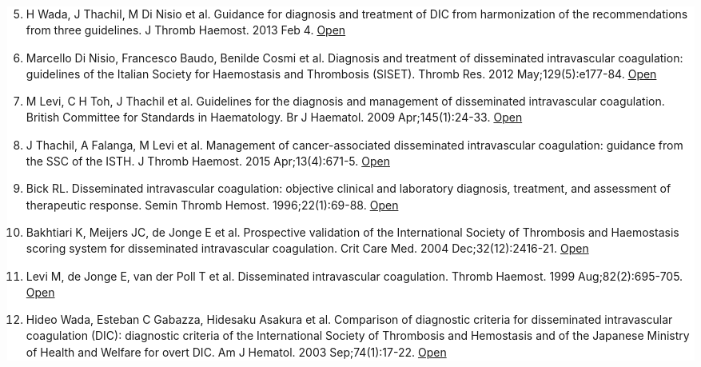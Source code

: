 5. H Wada, J Thachil, M Di Nisio et al. Guidance for diagnosis and treatment of DIC from harmonization of the recommendations from three guidelines. J Thromb Haemost. 2013 Feb 4. [Open](https://pubmed.ncbi.nlm.nih.gov/23379279/)

6. Marcello Di Nisio, Francesco Baudo, Benilde Cosmi et al. Diagnosis and treatment of disseminated intravascular coagulation: guidelines of the Italian Society for Haemostasis and Thrombosis (SISET). Thromb Res. 2012 May;129(5):e177-84. [Open](https://pubmed.ncbi.nlm.nih.gov/21930293/)

7. M Levi, C H Toh, J Thachil et al. Guidelines for the diagnosis and management of disseminated intravascular coagulation. British Committee for Standards in Haematology. Br J Haematol. 2009 Apr;145(1):24-33. [Open](https://pubmed.ncbi.nlm.nih.gov/19222477/)

8. J Thachil, A Falanga, M Levi et al. Management of cancer-associated disseminated intravascular coagulation: guidance from the SSC of the ISTH. J Thromb Haemost. 2015 Apr;13(4):671-5. [Open](https://pubmed.ncbi.nlm.nih.gov/25556711/)

9. Bick RL. Disseminated intravascular coagulation: objective clinical and laboratory diagnosis, treatment, and assessment of therapeutic response. Semin Thromb Hemost. 1996;22(1):69-88. [Open](https://pubmed.ncbi.nlm.nih.gov/8711492/)

10. Bakhtiari K, Meijers JC, de Jonge E et al. Prospective validation of the International Society of Thrombosis and Haemostasis scoring system for disseminated intravascular coagulation. Crit Care Med. 2004 Dec;32(12):2416-21. [Open](https://pubmed.ncbi.nlm.nih.gov/15599145/)

11. Levi M, de Jonge E, van der Poll T et al. Disseminated intravascular coagulation. Thromb Haemost. 1999 Aug;82(2):695-705. [Open](https://pubmed.ncbi.nlm.nih.gov/10605770/)

12. Hideo Wada, Esteban C Gabazza, Hidesaku Asakura et al. Comparison of diagnostic criteria for disseminated intravascular coagulation (DIC): diagnostic criteria of the International Society of Thrombosis and Hemostasis and of the Japanese Ministry of Health and Welfare for overt DIC. Am J Hematol. 2003 Sep;74(1):17-22. [Open](https://pubmed.ncbi.nlm.nih.gov/12949885/)